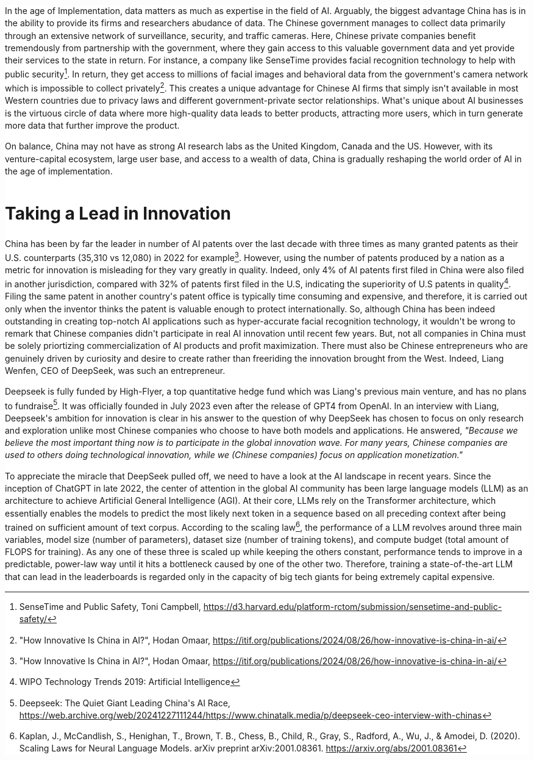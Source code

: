 In the age of Implementation, data matters as much as expertise in the field of AI. Arguably, the biggest advantage China has is in the ability to provide its firms and researchers abudance of data. The Chinese government manages to collect data primarily through an extensive network of surveillance, security, and traffic cameras. Here, Chinese private companies benefit tremendously from partnership with the government, where they gain access to this valuable government data and yet provide their services to the state in return. For instance, a company like SenseTime provides facial recognition technology to help with public security[^16]. In return, they get access to millions of facial images and behavioral data from the government's camera network which is impossible to collect privately[^17]. This creates a unique advantage for Chinese AI firms that simply isn't available in most Western countries due to privacy laws and different government-private sector relationships. What's unique about AI businesses is the virtuous circle of data where more high-quality data leads to better products, attracting more users, which in turn generate more data that further improve the product.

On balance, China may not have as strong AI research labs as the United Kingdom, Canada and the US. However, with its venture-capital ecosystem, large user base, and access to a wealth of data, China is gradually reshaping the world order of AI in the age of implementation.

# Taking a Lead in Innovation

China has been by far the leader in number of AI patents over the last decade with three times as many granted patents as their U.S. counterparts (35,310 vs 12,080) in 2022 for example[^17]. However, using the number of patents produced by a nation as a metric for innovation is misleading for they vary greatly in quality. Indeed, only 4% of AI patents first filed in China were also filed in another jurisdiction, compared with 32% of patents first filed in the U.S, indicating the superiority of U.S patents in quality[^18]. Filing the same patent in another country's patent office is typically time consuming and expensive, and therefore, it is carried out only when the inventor thinks the patent is valuable enough to protect internationally. So, although China has been indeed outstanding in creating top-notch AI applications such as hyper-accurate facial recognition technology, it wouldn't be wrong to remark that Chinese companies didn't participate in real AI innovation until recent few years. But, not all companies in China must be solely priortizing commercialization of AI products and profit maximization. There must also be Chinese entrepreneurs who are genuinely driven by curiosity and desire to create rather than freeriding the innovation brought from the West. Indeed, Liang Wenfen, CEO of DeepSeek, was such an entrepreneur.

Deepseek is fully funded by High-Flyer, a top quantitative hedge fund which was Liang's previous main venture, and has no plans to fundraise[^19]. It was officially founded in July 2023 even after the release of GPT4 from OpenAI. In an interview with Liang, Deepseek's ambition for innovation is clear in his answer to the question of why DeepSeek has chosen to focus on only research and exploration unlike most Chinese companies who choose to have both models and applications. He answered, *"Because we believe the most important thing now is to participate in the global innovation wave. For many years, Chinese companies are used to others doing technological innovation, while we (Chinese companies) focus on application monetization."*

To appreciate the miracle that DeepSeek pulled off, we need to have a look at the AI landscape in recent years. Since the inception of ChatGPT in late 2022, the center of attention in the global AI community has been large language models (LLM) as an architecture to achieve Artificial General Intelligence (AGI). At their core, LLMs rely on the Transformer architecture, which essentially enables the models to predict the most likely next token in a sequence based on all preceding context after being trained on sufficient amount of text corpus. According to the scaling law[^20], the performance of a LLM revolves around three main variables, model size (number of parameters), dataset size (number of training tokens), and compute budget (total amount of FLOPS for training). As any one of these three is scaled up while keeping the others constant, performance tends to improve in a predictable, power-law way until it hits a bottleneck caused by one of the other two. Therefore, training a state-of-the-art LLM that can lead in the leaderboards is regarded only in the capacity of big tech giants for being extremely capital expensive.


[^1]: Watch ET Conversations with OpenAI CEO Sam Altman, An ET Exclusive, https://www.youtube.com/live/AiE7FsdRzz8?si=71EijHVNea2EwVA3
[^2]: "Can Artificial Intelligence be Open Sourced?", Gregory Goth, https://cacm.acm.org/news/can-artificial-intelligence-be-open-sourced/
[^3]: An, Bo, "Modeled Modernity: A Critical History of Computing in the People's Republic of China, 1949-2000" (2022). Yale Graduate School of Arts and Sciences Dissertations. 824. https://elischolar.library.yale.edu/gsas_dissertations/824
[^4]: Angang. Hu, The Great Leap Forward: 1957-1965, The Political and Economic History of China (1949-1976) ; Volume 2 (Singapore: Enrich Professional Publishing, 2014), https://login.ezproxy1.lib.asu.edu/login?url=http://site.ebrary.com/lib/asulib/Doc?id=10771725
[^5]: Paul Josephson, "From Newspeak to Cyberspeak. A History of Soviet Cybernetics," The Mathematical Intelligencer28, no. 1 (2006): 59–61, https://doi.org/10.1007/BF02987006
[^6]: United States. Congress. House. Committee on Foreign Affairs. Subcommittee on the Far East and the Pacific, Sino-Soviet Conflict. Report on Sino-Soviet Conflict and Its Implications, Together with Hearings on the Far East and the Pacific Held by Subcommittee, Mar. 10, 11, 15-18, 23, and 31, 1965.(S.l]: sn, 1965), http://login.ezproxy1.lib.asu.edu/login?url=http://congressional.proquest.com/congcomp/getdoc?CRDC-ID=CMP-1965-FOA-0018.
[^7]: Fangyun Chen, "Kongzhilun jiqi chengjiu," China Daily, 1965.
[^8]: Zhaojin Zeng and Joshua Eisenman, "The Price of Persecution: The Long-Term Effects of the Anti-Rightist Campaign on Economic Performance in Post-Mao China," World Development109 (2018): 249–260, https://doi.org/10.1016/j.worlddev.2018.04.013
[^9]: Zhi-ying Li, "The Causes of Chinese Scientific and Technological Development in the Decade Period of Construction," Academic Journal of Jinyang, no. 5 (2015), https://doi.org/10.16392/j.cnki.14-1057/c.2015.05.008
[^10]: Artificial intelligence industry in China, Wikipedia, https://en.wikipedia.org/wiki/Artificial_intelligence_industry_in_China
[^11]: AI Superpowers: China, Silicon Valley, and the New World Order, Kai-Fu Lee, https://www.aisuperpowers.com/
[^12]: AlphaGo, Google DeepMind, https://deepmind.google/research/projects/alphago/
[^13]: Luong, Ngor; Fedasiuk, Ryan (2022-06-22), "State plans, research, and funding", Chinese Power and Artificial Intelligence (1 ed.), London: Routledge, pp. 3–18, doi:10.4324/9781003212980-2, ISBN 978-1-003-21298-0
[^14]: China's AI "National Team",Jeffrey Ding, https://chinai.substack.com/p/chinai-51-chinas-ai-national-team
[^15]: YUAN, Randong (2024) "Venture capital and its role in facilitating better development in China's artificial intelligence industry," Bulletin of Chinese Academy of Sciences (Chinese Version): Vol. 40 : Iss. 4 , Article 12.
[^16]: SenseTime and Public Safety, Toni Campbell, https://d3.harvard.edu/platform-rctom/submission/sensetime-and-public-safety/
[^17]: "How Innovative Is China in AI?", Hodan Omaar, https://itif.org/publications/2024/08/26/how-innovative-is-china-in-ai/
[^18]: WIPO Technology Trends 2019: Artificial Intelligence
[^19]: Deepseek: The Quiet Giant Leading China's AI Race, https://web.archive.org/web/20241227111244/https://www.chinatalk.media/p/deepseek-ceo-interview-with-chinas
[^20]: Kaplan, J., McCandlish, S., Henighan, T., Brown, T. B., Chess, B., Child, R., Gray, S., Radford, A., Wu, J., & Amodei, D. (2020). Scaling Laws for Neural Language Models. arXiv preprint arXiv:2001.08361. https://arxiv.org/abs/2001.08361
[^21]: China builds advanced weapons systems using American chip technology, https://www.washingtonpost.com/national-security/china-hypersonic-missiles-american-technology/2021/04/07/37a6b9be-96fd-11eb-b28d-bfa7bb5cb2a5_story.html
[^22]: Nvidia's Chief Says U.S. Chip Controls on China Have Backfired - The New York Times, https://www.nytimes.com/2025/05/21/business/nvidia-china-washington-chip-controls-failure.html
[^23]: DeepSeek-R1 Release, DeepSeek, https://api-docs.deepseek.com/news/news250120
[^24]: Wayne Williams, "Huawei Claims Its AI Chip Is Faster than Nvidia A100—but Chinese Powerhouse Struggles to Match Transformational Pace of Rivals as International Sanctions Force Change in Design," TechRadar, July 1, 2024.
[^25]: Josh Ye, "How Huawei Plans to Rival NVIDIA in the AI Chip Business," Reuters, November 7, 2023.